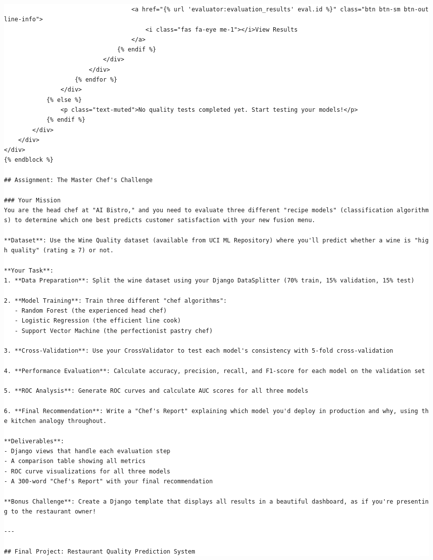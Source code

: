 ```
                                    <a href="{% url 'evaluator:evaluation_results' eval.id %}" class="btn btn-sm btn-outline-info">
                                        <i class="fas fa-eye me-1"></i>View Results
                                    </a>
                                {% endif %}
                            </div>
                        </div>
                    {% endfor %}
                </div>
            {% else %}
                <p class="text-muted">No quality tests completed yet. Start testing your models!</p>
            {% endif %}
        </div>
    </div>
</div>
{% endblock %}

## Assignment: The Master Chef's Challenge

### Your Mission
You are the head chef at "AI Bistro," and you need to evaluate three different "recipe models" (classification algorithms) to determine which one best predicts customer satisfaction with your new fusion menu.

**Dataset**: Use the Wine Quality dataset (available from UCI ML Repository) where you'll predict whether a wine is "high quality" (rating ≥ 7) or not.

**Your Task**:
1. **Data Preparation**: Split the wine dataset using your Django DataSplitter (70% train, 15% validation, 15% test)

2. **Model Training**: Train three different "chef algorithms":
   - Random Forest (the experienced head chef)
   - Logistic Regression (the efficient line cook)  
   - Support Vector Machine (the perfectionist pastry chef)

3. **Cross-Validation**: Use your CrossValidator to test each model's consistency with 5-fold cross-validation

4. **Performance Evaluation**: Calculate accuracy, precision, recall, and F1-score for each model on the validation set

5. **ROC Analysis**: Generate ROC curves and calculate AUC scores for all three models

6. **Final Recommendation**: Write a "Chef's Report" explaining which model you'd deploy in production and why, using the kitchen analogy throughout.

**Deliverables**:
- Django views that handle each evaluation step
- A comparison table showing all metrics
- ROC curve visualizations for all three models
- A 300-word "Chef's Report" with your final recommendation

**Bonus Challenge**: Create a Django template that displays all results in a beautiful dashboard, as if you're presenting to the restaurant owner!

---

## Final Project: Restaurant Quality Prediction System

```